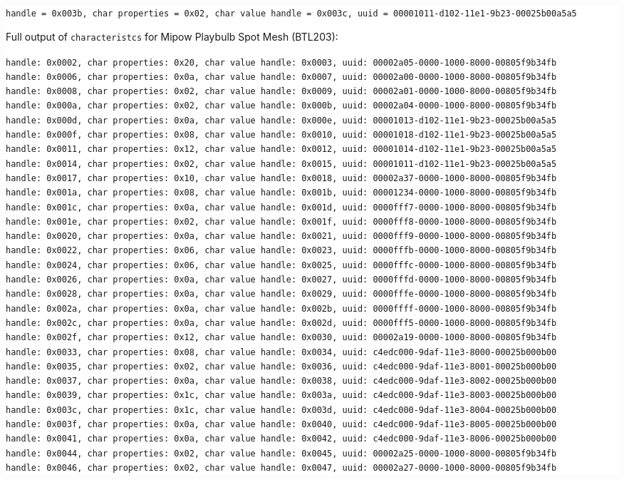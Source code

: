 ```
handle = 0x003b, char properties = 0x02, char value handle = 0x003c, uuid = 00001011-d102-11e1-9b23-00025b00a5a5
```

Full output of `characteristcs` for Mipow Playbulb Spot Mesh (BTL203):
```
handle: 0x0002, char properties: 0x20, char value handle: 0x0003, uuid: 00002a05-0000-1000-8000-00805f9b34fb
handle: 0x0006, char properties: 0x0a, char value handle: 0x0007, uuid: 00002a00-0000-1000-8000-00805f9b34fb
handle: 0x0008, char properties: 0x02, char value handle: 0x0009, uuid: 00002a01-0000-1000-8000-00805f9b34fb
handle: 0x000a, char properties: 0x02, char value handle: 0x000b, uuid: 00002a04-0000-1000-8000-00805f9b34fb
handle: 0x000d, char properties: 0x0a, char value handle: 0x000e, uuid: 00001013-d102-11e1-9b23-00025b00a5a5
handle: 0x000f, char properties: 0x08, char value handle: 0x0010, uuid: 00001018-d102-11e1-9b23-00025b00a5a5
handle: 0x0011, char properties: 0x12, char value handle: 0x0012, uuid: 00001014-d102-11e1-9b23-00025b00a5a5
handle: 0x0014, char properties: 0x02, char value handle: 0x0015, uuid: 00001011-d102-11e1-9b23-00025b00a5a5
handle: 0x0017, char properties: 0x10, char value handle: 0x0018, uuid: 00002a37-0000-1000-8000-00805f9b34fb
handle: 0x001a, char properties: 0x08, char value handle: 0x001b, uuid: 00001234-0000-1000-8000-00805f9b34fb
handle: 0x001c, char properties: 0x0a, char value handle: 0x001d, uuid: 0000fff7-0000-1000-8000-00805f9b34fb
handle: 0x001e, char properties: 0x02, char value handle: 0x001f, uuid: 0000fff8-0000-1000-8000-00805f9b34fb
handle: 0x0020, char properties: 0x0a, char value handle: 0x0021, uuid: 0000fff9-0000-1000-8000-00805f9b34fb
handle: 0x0022, char properties: 0x06, char value handle: 0x0023, uuid: 0000fffb-0000-1000-8000-00805f9b34fb
handle: 0x0024, char properties: 0x06, char value handle: 0x0025, uuid: 0000fffc-0000-1000-8000-00805f9b34fb
handle: 0x0026, char properties: 0x0a, char value handle: 0x0027, uuid: 0000fffd-0000-1000-8000-00805f9b34fb
handle: 0x0028, char properties: 0x0a, char value handle: 0x0029, uuid: 0000fffe-0000-1000-8000-00805f9b34fb
handle: 0x002a, char properties: 0x0a, char value handle: 0x002b, uuid: 0000ffff-0000-1000-8000-00805f9b34fb
handle: 0x002c, char properties: 0x0a, char value handle: 0x002d, uuid: 0000fff5-0000-1000-8000-00805f9b34fb
handle: 0x002f, char properties: 0x12, char value handle: 0x0030, uuid: 00002a19-0000-1000-8000-00805f9b34fb
handle: 0x0033, char properties: 0x08, char value handle: 0x0034, uuid: c4edc000-9daf-11e3-8000-00025b000b00
handle: 0x0035, char properties: 0x02, char value handle: 0x0036, uuid: c4edc000-9daf-11e3-8001-00025b000b00
handle: 0x0037, char properties: 0x0a, char value handle: 0x0038, uuid: c4edc000-9daf-11e3-8002-00025b000b00
handle: 0x0039, char properties: 0x1c, char value handle: 0x003a, uuid: c4edc000-9daf-11e3-8003-00025b000b00
handle: 0x003c, char properties: 0x1c, char value handle: 0x003d, uuid: c4edc000-9daf-11e3-8004-00025b000b00
handle: 0x003f, char properties: 0x0a, char value handle: 0x0040, uuid: c4edc000-9daf-11e3-8005-00025b000b00
handle: 0x0041, char properties: 0x0a, char value handle: 0x0042, uuid: c4edc000-9daf-11e3-8006-00025b000b00
handle: 0x0044, char properties: 0x02, char value handle: 0x0045, uuid: 00002a25-0000-1000-8000-00805f9b34fb
handle: 0x0046, char properties: 0x02, char value handle: 0x0047, uuid: 00002a27-0000-1000-8000-00805f9b34fb
```